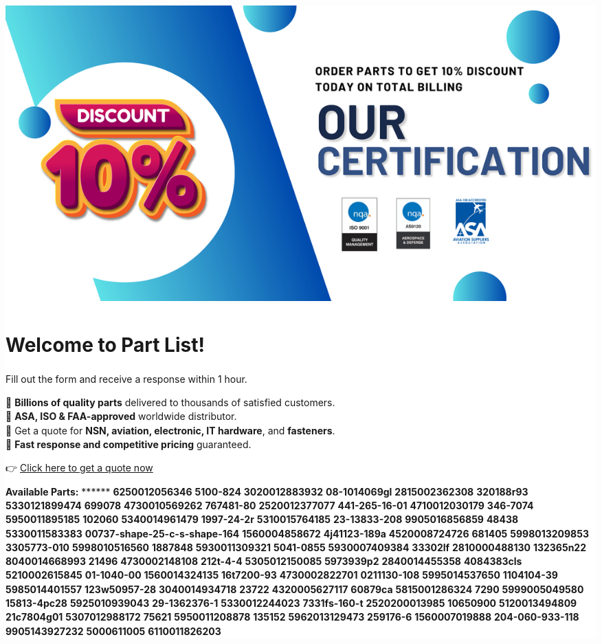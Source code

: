 
[![Discount Banner](./Discount%20Banner-min.png)](https://bit.ly/4in5Zuc)

# Welcome to Part List!  
Fill out the form and receive a response within 1 hour.

🔹 **Billions of quality parts** delivered to thousands of satisfied customers.  
🔹 **ASA, ISO & FAA-approved** worldwide distributor.  
🔹 Get a quote for **NSN, aviation, electronic, IT hardware**, and **fasteners**.  
🔹 **Fast response and competitive pricing** guaranteed.  

👉 [Click here to get a quote now](https://bit.ly/4in5Zuc)

**Available Parts:**
******    **6250012056346**    **5100-824**    **3020012883932**    **08-1014069gl**    **2815002362308**
**320188r93**    **5330121899474**    **699078**    **4730010569262**    **767481-80**    **2520012377077**
**441-265-16-01**    **4710012030179**    **346-7074**    **5950011895185**    **102060**    **5340014961479**
**1997-24-2r**    **5310015764185**    **23-13833-208**    **9905016856859**    **48438**    **5330011583383**
**00737-shape-25-c-s-shape-164**    **1560004858672**    **4j41123-189a**    **4520008724726**    **681405**    **5998013209853**
**3305773-010**    **5998010516560**    **1887848**    **5930011309321**    **5041-0855**    **5930007409384**
**33302lf**    **2810000488130**    **132365n22**    **8040014668993**    **21496**    **4730002148108**
**212t-4-4**    **5305012150085**    **5973939p2**    **2840014455358**    **4084383cls**    **5210002615845**
**01-1040-00**    **1560014324135**    **16t7200-93**    **4730002822701**    **0211130-108**    **5995014537650**
**1104104-39**    **5985014401557**    **123w50957-28**    **3040014934718**    **23722**    **4320005627117**
**60879ca**    **5815001286324**    **7290**    **5999005049580**    **15813-4pc28**    **5925010939043**
**29-1362376-1**    **5330012244023**    **7331fs-160-t**    **2520200013985**    **10650900**    **5120013494809**
**21c7804g01**    **5307012988172**    **75621**    **5950011208878**    **135152**    **5962013129473**
**259176-6**    **1560007019888**    **204-060-933-118**    **9905143927232**    **5000611005**    **6110011826203**